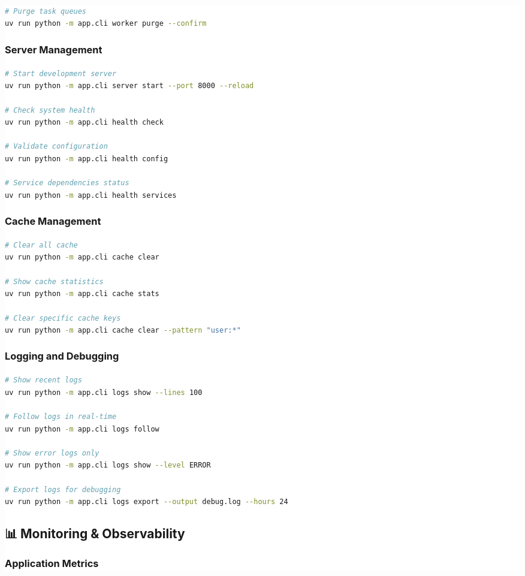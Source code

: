 ```bash
# Purge task queues
uv run python -m app.cli worker purge --confirm
```

### Server Management

```bash
# Start development server
uv run python -m app.cli server start --port 8000 --reload

# Check system health
uv run python -m app.cli health check

# Validate configuration
uv run python -m app.cli health config

# Service dependencies status
uv run python -m app.cli health services
```

### Cache Management

```bash
# Clear all cache
uv run python -m app.cli cache clear

# Show cache statistics
uv run python -m app.cli cache stats

# Clear specific cache keys
uv run python -m app.cli cache clear --pattern "user:*"
```

### Logging and Debugging

```bash
# Show recent logs
uv run python -m app.cli logs show --lines 100

# Follow logs in real-time
uv run python -m app.cli logs follow

# Show error logs only
uv run python -m app.cli logs show --level ERROR

# Export logs for debugging
uv run python -m app.cli logs export --output debug.log --hours 24
```

## 📊 Monitoring & Observability

### Application Metrics
